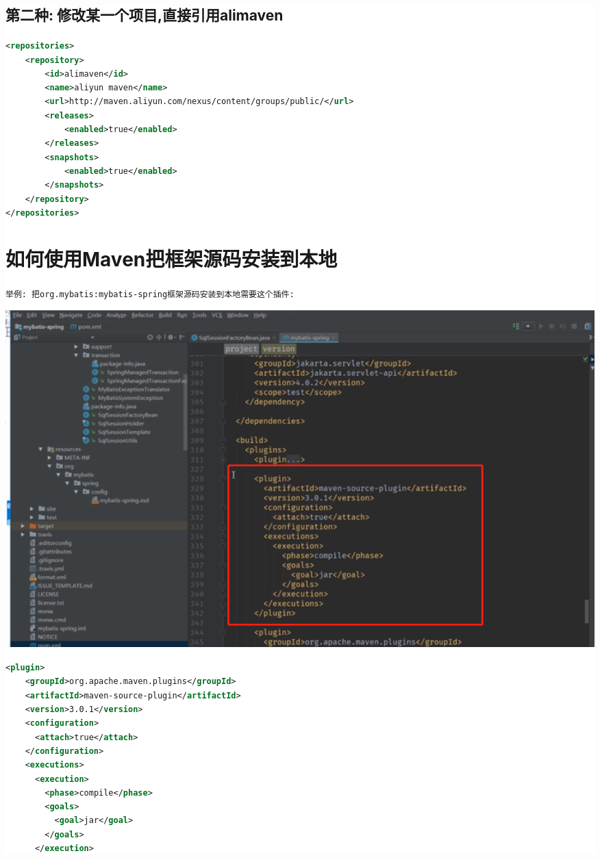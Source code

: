 ## 第二种: 修改某一个项目,直接引用alimaven

```xml
<repositories>
    <repository>  
        <id>alimaven</id>  
        <name>aliyun maven</name>  
        <url>http://maven.aliyun.com/nexus/content/groups/public/</url>  
        <releases>  
            <enabled>true</enabled>  
        </releases>  
        <snapshots>  
            <enabled>true</enabled>  
        </snapshots>  
    </repository>  
</repositories>  
```

# 如何使用Maven把框架源码安装到本地

    举例: 把org.mybatis:mybatis-spring框架源码安装到本地需要这个插件:

![](pics/使用Maven把框架源码安装到本地.png)    

```xml
<plugin>
    <groupId>org.apache.maven.plugins</groupId>
    <artifactId>maven-source-plugin</artifactId>
    <version>3.0.1</version>
    <configuration>
      <attach>true</attach>
    </configuration>
    <executions>
      <execution>
        <phase>compile</phase>
        <goals>
          <goal>jar</goal>
        </goals>
      </execution>
```